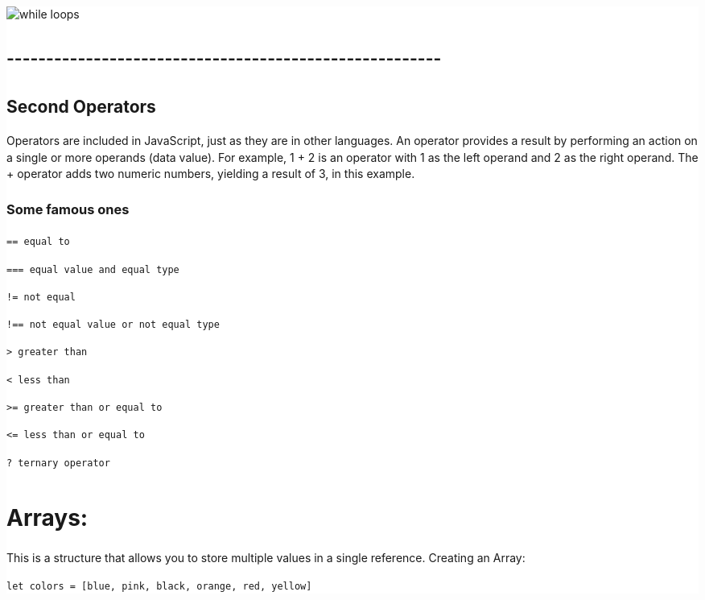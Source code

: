 ![while loops ](https://www.toolsqa.com/wp-content/gallery/javascript/doWhile-loop.png)

## -------------------------------------------------------

## Second __Operators__

Operators are included in JavaScript, just as they are in other languages. An operator provides a result by performing an action on a single or more operands (data value). For example, 1 + 2 is an operator with 1 as the left operand and 2 as the right operand. The + operator adds two numeric numbers, yielding a result of 3, in this example.

### Some famous ones

`== equal to`

`=== equal value and equal type`

`!= not equal`

`!== not equal value or not equal type`

`> greater than`

`< less than`

`>= greater than or equal to`

`<= less than or equal to`

`? ternary operator`
# Arrays: 

This is a structure that allows you to store multiple values in a single reference.	
Creating an Array:

`let colors = [blue, pink, black, orange, red, yellow]`